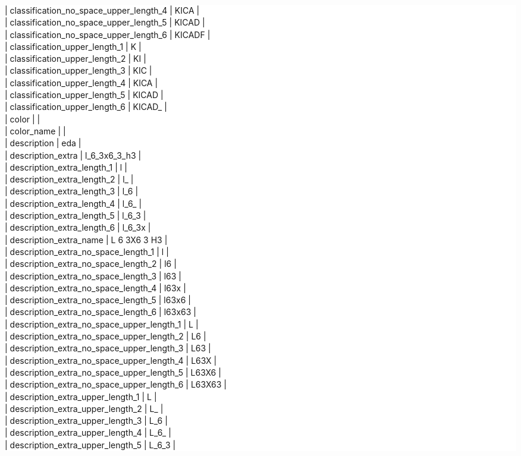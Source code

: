 | classification_no_space_upper_length_4 | KICA |  
| classification_no_space_upper_length_5 | KICAD |  
| classification_no_space_upper_length_6 | KICADF |  
| classification_upper_length_1 | K |  
| classification_upper_length_2 | KI |  
| classification_upper_length_3 | KIC |  
| classification_upper_length_4 | KICA |  
| classification_upper_length_5 | KICAD |  
| classification_upper_length_6 | KICAD_ |  
| color |  |  
| color_name |  |  
| description | eda |  
| description_extra | l_6_3x6_3_h3 |  
| description_extra_length_1 | l |  
| description_extra_length_2 | l_ |  
| description_extra_length_3 | l_6 |  
| description_extra_length_4 | l_6_ |  
| description_extra_length_5 | l_6_3 |  
| description_extra_length_6 | l_6_3x |  
| description_extra_name | L 6 3X6 3 H3 |  
| description_extra_no_space_length_1 | l |  
| description_extra_no_space_length_2 | l6 |  
| description_extra_no_space_length_3 | l63 |  
| description_extra_no_space_length_4 | l63x |  
| description_extra_no_space_length_5 | l63x6 |  
| description_extra_no_space_length_6 | l63x63 |  
| description_extra_no_space_upper_length_1 | L |  
| description_extra_no_space_upper_length_2 | L6 |  
| description_extra_no_space_upper_length_3 | L63 |  
| description_extra_no_space_upper_length_4 | L63X |  
| description_extra_no_space_upper_length_5 | L63X6 |  
| description_extra_no_space_upper_length_6 | L63X63 |  
| description_extra_upper_length_1 | L |  
| description_extra_upper_length_2 | L_ |  
| description_extra_upper_length_3 | L_6 |  
| description_extra_upper_length_4 | L_6_ |  
| description_extra_upper_length_5 | L_6_3 |  